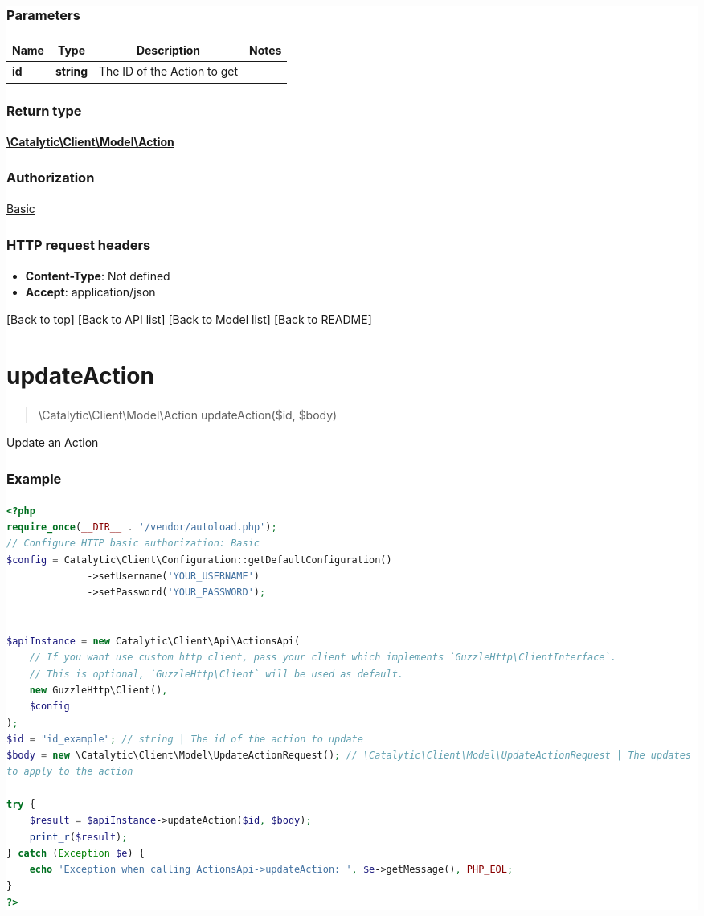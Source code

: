 ### Parameters

Name | Type | Description  | Notes
------------- | ------------- | ------------- | -------------
 **id** | **string**| The ID of the Action to get |

### Return type

[**\Catalytic\Client\Model\Action**](../Model/Action.md)

### Authorization

[Basic](../../README.md#Basic)

### HTTP request headers

 - **Content-Type**: Not defined
 - **Accept**: application/json

[[Back to top]](#) [[Back to API list]](../../README.md#documentation-for-api-endpoints) [[Back to Model list]](../../README.md#documentation-for-models) [[Back to README]](../../README.md)

# **updateAction**
> \Catalytic\Client\Model\Action updateAction($id, $body)

Update an Action

### Example
```php
<?php
require_once(__DIR__ . '/vendor/autoload.php');
// Configure HTTP basic authorization: Basic
$config = Catalytic\Client\Configuration::getDefaultConfiguration()
              ->setUsername('YOUR_USERNAME')
              ->setPassword('YOUR_PASSWORD');


$apiInstance = new Catalytic\Client\Api\ActionsApi(
    // If you want use custom http client, pass your client which implements `GuzzleHttp\ClientInterface`.
    // This is optional, `GuzzleHttp\Client` will be used as default.
    new GuzzleHttp\Client(),
    $config
);
$id = "id_example"; // string | The id of the action to update
$body = new \Catalytic\Client\Model\UpdateActionRequest(); // \Catalytic\Client\Model\UpdateActionRequest | The updates to apply to the action

try {
    $result = $apiInstance->updateAction($id, $body);
    print_r($result);
} catch (Exception $e) {
    echo 'Exception when calling ActionsApi->updateAction: ', $e->getMessage(), PHP_EOL;
}
?>
```
